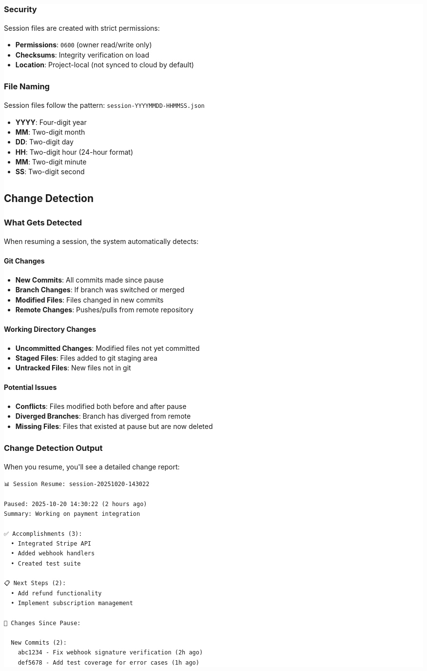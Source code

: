 ### Security

Session files are created with strict permissions:
- **Permissions**: `0600` (owner read/write only)
- **Checksums**: Integrity verification on load
- **Location**: Project-local (not synced to cloud by default)

### File Naming

Session files follow the pattern: `session-YYYYMMDD-HHMMSS.json`
- **YYYY**: Four-digit year
- **MM**: Two-digit month
- **DD**: Two-digit day
- **HH**: Two-digit hour (24-hour format)
- **MM**: Two-digit minute
- **SS**: Two-digit second

## Change Detection

### What Gets Detected

When resuming a session, the system automatically detects:

#### Git Changes
- **New Commits**: All commits made since pause
- **Branch Changes**: If branch was switched or merged
- **Modified Files**: Files changed in new commits
- **Remote Changes**: Pushes/pulls from remote repository

#### Working Directory Changes
- **Uncommitted Changes**: Modified files not yet committed
- **Staged Files**: Files added to git staging area
- **Untracked Files**: New files not in git

#### Potential Issues
- **Conflicts**: Files modified both before and after pause
- **Diverged Branches**: Branch has diverged from remote
- **Missing Files**: Files that existed at pause but are now deleted

### Change Detection Output

When you resume, you'll see a detailed change report:

```
📊 Session Resume: session-20251020-143022

Paused: 2025-10-20 14:30:22 (2 hours ago)
Summary: Working on payment integration

✅ Accomplishments (3):
  • Integrated Stripe API
  • Added webhook handlers
  • Created test suite

📋 Next Steps (2):
  • Add refund functionality
  • Implement subscription management

🔄 Changes Since Pause:

  New Commits (2):
    abc1234 - Fix webhook signature verification (2h ago)
    def5678 - Add test coverage for error cases (1h ago)

```